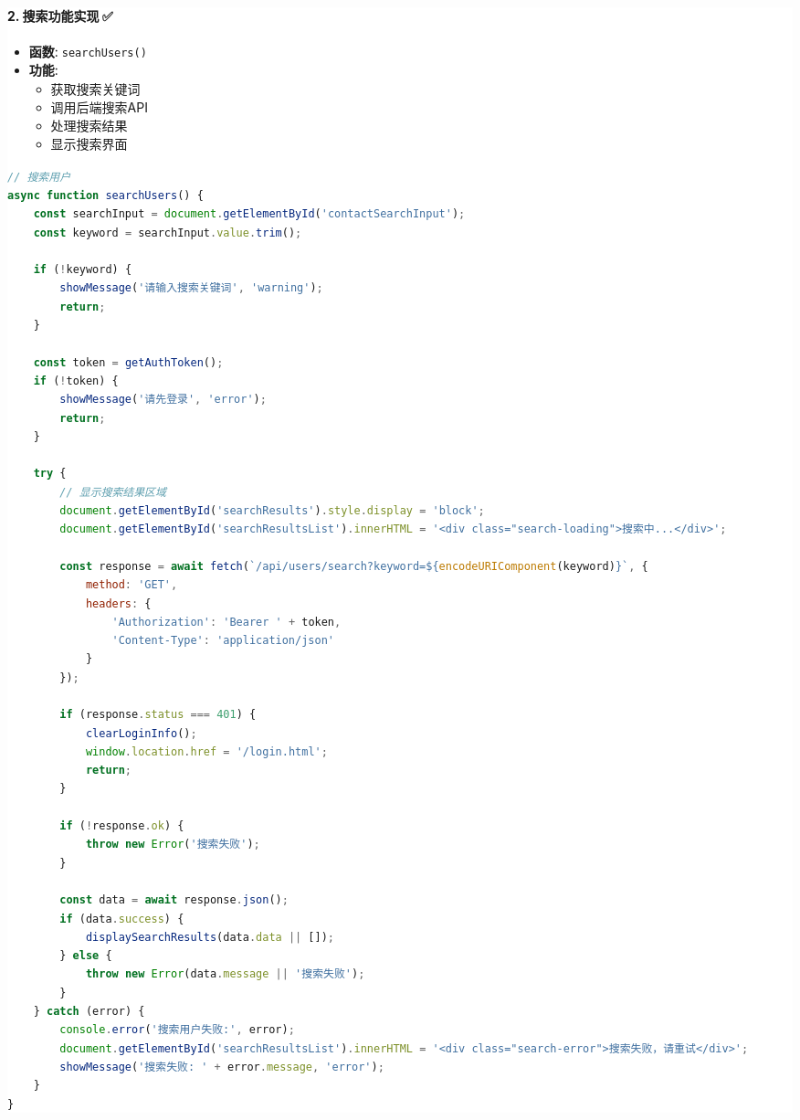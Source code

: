 #### 2. 搜索功能实现 ✅
- **函数**: `searchUsers()`
- **功能**: 
  - 获取搜索关键词
  - 调用后端搜索API
  - 处理搜索结果
  - 显示搜索界面

```javascript
// 搜索用户
async function searchUsers() {
    const searchInput = document.getElementById('contactSearchInput');
    const keyword = searchInput.value.trim();
    
    if (!keyword) {
        showMessage('请输入搜索关键词', 'warning');
        return;
    }
    
    const token = getAuthToken();
    if (!token) {
        showMessage('请先登录', 'error');
        return;
    }
    
    try {
        // 显示搜索结果区域
        document.getElementById('searchResults').style.display = 'block';
        document.getElementById('searchResultsList').innerHTML = '<div class="search-loading">搜索中...</div>';
        
        const response = await fetch(`/api/users/search?keyword=${encodeURIComponent(keyword)}`, {
            method: 'GET',
            headers: {
                'Authorization': 'Bearer ' + token,
                'Content-Type': 'application/json'
            }
        });
        
        if (response.status === 401) {
            clearLoginInfo();
            window.location.href = '/login.html';
            return;
        }
        
        if (!response.ok) {
            throw new Error('搜索失败');
        }
        
        const data = await response.json();
        if (data.success) {
            displaySearchResults(data.data || []);
        } else {
            throw new Error(data.message || '搜索失败');
        }
    } catch (error) {
        console.error('搜索用户失败:', error);
        document.getElementById('searchResultsList').innerHTML = '<div class="search-error">搜索失败，请重试</div>';
        showMessage('搜索失败: ' + error.message, 'error');
    }
}
```
